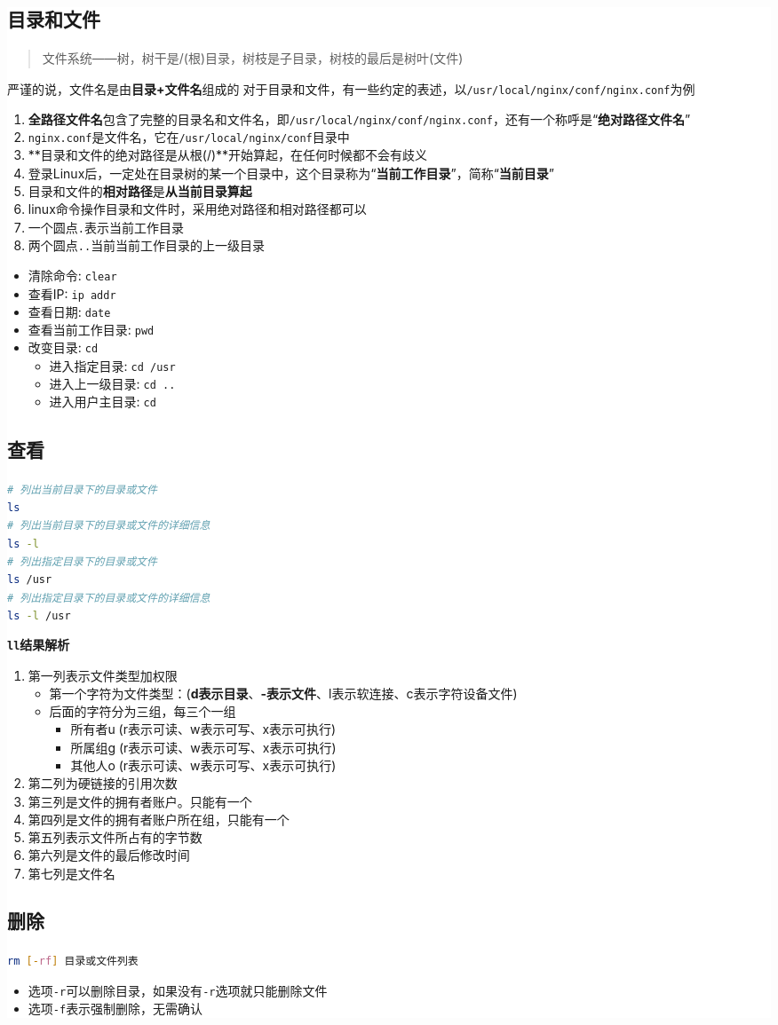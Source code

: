 ## 目录和文件
>文件系统——树，树干是/(根)目录，树枝是子目录，树枝的最后是树叶(文件)

严谨的说，文件名是由**目录+文件名**组成的
对于目录和文件，有一些约定的表述，以`/usr/local/nginx/conf/nginx.conf`为例

1. **全路径文件名**包含了完整的目录名和文件名，即`/usr/local/nginx/conf/nginx.conf`，还有一个称呼是“**绝对路径文件名**”
2. `nginx.conf`是文件名，它在`/usr/local/nginx/conf`目录中
3. **目录和文件的绝对路径是从根(/)**开始算起，在任何时候都不会有歧义
4. 登录Linux后，一定处在目录树的某一个目录中，这个目录称为“**当前工作目录**”，简称“**当前目录**”
5. 目录和文件的**相对路径**是**从当前目录算起**
6. linux命令操作目录和文件时，采用绝对路径和相对路径都可以
7. 一个圆点`.`表示当前工作目录
8. 两个圆点`..`当前当前工作目录的上一级目录

- 清除命令: `clear`
- 查看IP: `ip addr`
- 查看日期: `date` 
- 查看当前工作目录: `pwd`
- 改变目录: `cd`
  - 进入指定目录: `cd /usr`
  - 进入上一级目录: `cd ..`
  - 进入用户主目录: `cd`

## 查看
```bash
# 列出当前目录下的目录或文件
ls
# 列出当前目录下的目录或文件的详细信息
ls -l
# 列出指定目录下的目录或文件
ls /usr
# 列出指定目录下的目录或文件的详细信息
ls -l /usr
```

**`ll`结果解析**
1. 第一列表示文件类型加权限
    - 第一个字符为文件类型：(**d表示目录**、**-表示文件**、l表示软连接、c表示字符设备文件)
    - 后面的字符分为三组，每三个一组
       - 所有者u (r表示可读、w表示可写、x表示可执行)
       - 所属组g (r表示可读、w表示可写、x表示可执行)
       - 其他人o (r表示可读、w表示可写、x表示可执行)
2. 第二列为硬链接的引用次数
3. 第三列是文件的拥有者账户。只能有一个
4. 第四列是文件的拥有者账户所在组，只能有一个
5. 第五列表示文件所占有的字节数
6. 第六列是文件的最后修改时间
7. 第七列是文件名

## 删除
```bash
rm [-rf] 目录或文件列表
```
- 选项`-r`可以删除目录，如果没有`-r`选项就只能删除文件
- 选项`-f`表示强制删除，无需确认
